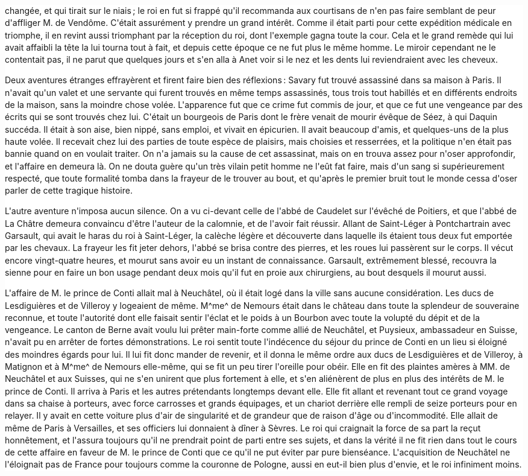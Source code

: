 changée, et qui tirait sur le niais ; le roi en fut si frappé qu'il recommanda
aux courtisans de n'en pas faire semblant de peur d'affliger M. de Vendôme.
C'était assurément y prendre un grand intérêt. Comme il était parti pour cette
expédition médicale en triomphe, il en revint aussi triomphant par la
réception du roi, dont l'exemple gagna toute la cour. Cela et le grand remède
qui lui avait affaibli la tête la lui tourna tout à fait, et depuis cette
époque ce ne fut plus le même homme. Le miroir cependant ne le contentait pas,
il ne parut que quelques jours et s'en alla à Anet voir si le nez et les dents
lui reviendraient avec les cheveux.

Deux aventures étranges effrayèrent et firent faire bien des réflexions :
Savary fut trouvé assassiné dans sa maison à Paris. Il n'avait qu'un valet et
une servante qui furent trouvés en même temps assassinés, tous trois tout
habillés et en différents endroits de la maison, sans la moindre chose volée.
L'apparence fut que ce crime fut commis de jour, et que ce fut une vengeance
par des écrits qui se sont trouvés chez lui. C'était un bourgeois de Paris
dont le frère venait de mourir évêque de Séez, à qui Daquin succéda. Il était
à son aise, bien nippé, sans emploi, et vivait en épicurien. Il avait beaucoup
d'amis, et quelques-uns de la plus haute volée. Il recevait chez lui des
parties de toute espèce de plaisirs, mais choisies et resserrées, et la
politique n'en était pas bannie quand on en voulait traiter. On n'a jamais su
la cause de cet assassinat, mais on en trouva assez pour n'oser approfondir,
et l'affaire en demeura là. On ne douta guère qu'un très vilain petit homme ne
l'eût fat faire, mais d'un sang si supérieurement respecté, que toute
formalité tomba dans la frayeur de le trouver au bout, et qu'après le premier
bruit tout le monde cessa d'oser parler de cette tragique histoire.

L'autre aventure n'imposa aucun silence. On a vu ci-devant celle de l'abbé de
Caudelet sur l'évêché de Poitiers, et que l'abbé de La Châtre demeura
convaincu d'être l'auteur de la calomnie, et de l'avoir fait réussir. Allant
de Saint-Léger à Pontchartrain avec Garsault, qui avait le haras du roi
à Saint-Léger, la calèche légère et découverte dans laquelle ils étaient tous
deux fut emportée par les chevaux. La frayeur les fit jeter dehors, l'abbé se
brisa contre des pierres, et les roues lui passèrent sur le corps. Il vécut
encore vingt-quatre heures, et mourut sans avoir eu un instant de
connaissance. Garsault, extrêmement blessé, recouvra la sienne pour en faire
un bon usage pendant deux mois qu'il fut en proie aux chirurgiens, au bout
desquels il mourut aussi.

L'affaire de M. le prince de Conti allait mal à Neuchâtel, où il était logé
dans la ville sans aucune considération. Les ducs de Lesdiguières et de
Villeroy y logeaient de même. M^me^ de Nemours était dans le château dans toute
la splendeur de souveraine reconnue, et toute l'autorité dont elle faisait
sentir l'éclat et le poids à un Bourbon avec toute la volupté du dépit et de
la vengeance. Le canton de Berne avait voulu lui prêter main-forte comme allié
de Neuchâtel, et Puysieux, ambassadeur en Suisse, n'avait pu en arrêter de
fortes démonstrations. Le roi sentit toute l'indécence du séjour du prince de
Conti en un lieu si éloigné des moindres égards pour lui. Il lui fit donc
mander de revenir, et il donna le même ordre aux ducs de Lesdiguières et de
Villeroy, à Matignon et à M^me^ de Nemours elle-même, qui se fit un peu tirer
l'oreille pour obéir. Elle en fit des plaintes amères à MM. de Neuchâtel et
aux Suisses, qui ne s'en unirent que plus fortement à elle, et s'en aliénèrent
de plus en plus des intérêts de M. le prince de Conti. Il arriva à Paris et
les autres prétendants longtemps devant elle. Elle fit allant et revenant tout
ce grand voyage dans sa chaise à porteurs, avec force carrosses et grands
équipages, et un chariot derrière elle rempli de seize porteurs pour en
relayer. Il y avait en cette voiture plus d'air de singularité et de grandeur
que de raison d'âge ou d'incommodité. Elle allait de même de Paris
à Versailles, et ses officiers lui donnaient à dîner à Sèvres. Le roi qui
craignait la force de sa part la reçut honnêtement, et l'assura toujours qu'il
ne prendrait point de parti entre ses sujets, et dans la vérité il ne fit rien
dans tout le cours de cette affaire en faveur de M. le prince de Conti que ce
qu'il ne put éviter par pure bienséance. L'acquisition de Neuchâtel ne
l'éloignait pas de France pour toujours comme la couronne de Pologne, aussi en
eut-il bien plus d'envie, et le roi infiniment moins.